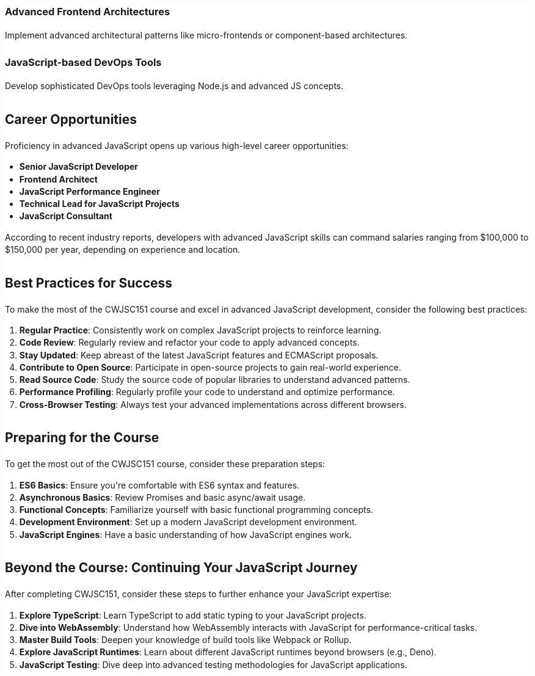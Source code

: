 ### Advanced Frontend Architectures

Implement advanced architectural patterns like micro-frontends or component-based architectures.

### JavaScript-based DevOps Tools

Develop sophisticated DevOps tools leveraging Node.js and advanced JS concepts.

## Career Opportunities

Proficiency in advanced JavaScript opens up various high-level career opportunities:

- **Senior JavaScript Developer**
- **Frontend Architect**
- **JavaScript Performance Engineer**
- **Technical Lead for JavaScript Projects**
- **JavaScript Consultant**

According to recent industry reports, developers with advanced JavaScript skills can command salaries ranging from $100,000 to $150,000 per year, depending on experience and location.

## Best Practices for Success

To make the most of the CWJSC151 course and excel in advanced JavaScript development, consider the following best practices:

1. **Regular Practice**: Consistently work on complex JavaScript projects to reinforce learning.
2. **Code Review**: Regularly review and refactor your code to apply advanced concepts.
3. **Stay Updated**: Keep abreast of the latest JavaScript features and ECMAScript proposals.
4. **Contribute to Open Source**: Participate in open-source projects to gain real-world experience.
5. **Read Source Code**: Study the source code of popular libraries to understand advanced patterns.
6. **Performance Profiling**: Regularly profile your code to understand and optimize performance.
7. **Cross-Browser Testing**: Always test your advanced implementations across different browsers.

## Preparing for the Course

To get the most out of the CWJSC151 course, consider these preparation steps:

1. **ES6 Basics**: Ensure you're comfortable with ES6 syntax and features.
2. **Asynchronous Basics**: Review Promises and basic async/await usage.
3. **Functional Concepts**: Familiarize yourself with basic functional programming concepts.
4. **Development Environment**: Set up a modern JavaScript development environment.
5. **JavaScript Engines**: Have a basic understanding of how JavaScript engines work.

## Beyond the Course: Continuing Your JavaScript Journey

After completing CWJSC151, consider these steps to further enhance your JavaScript expertise:

1. **Explore TypeScript**: Learn TypeScript to add static typing to your JavaScript projects.
2. **Dive into WebAssembly**: Understand how WebAssembly interacts with JavaScript for performance-critical tasks.
3. **Master Build Tools**: Deepen your knowledge of build tools like Webpack or Rollup.
4. **Explore JavaScript Runtimes**: Learn about different JavaScript runtimes beyond browsers (e.g., Deno).
5. **JavaScript Testing**: Dive deep into advanced testing methodologies for JavaScript applications.
